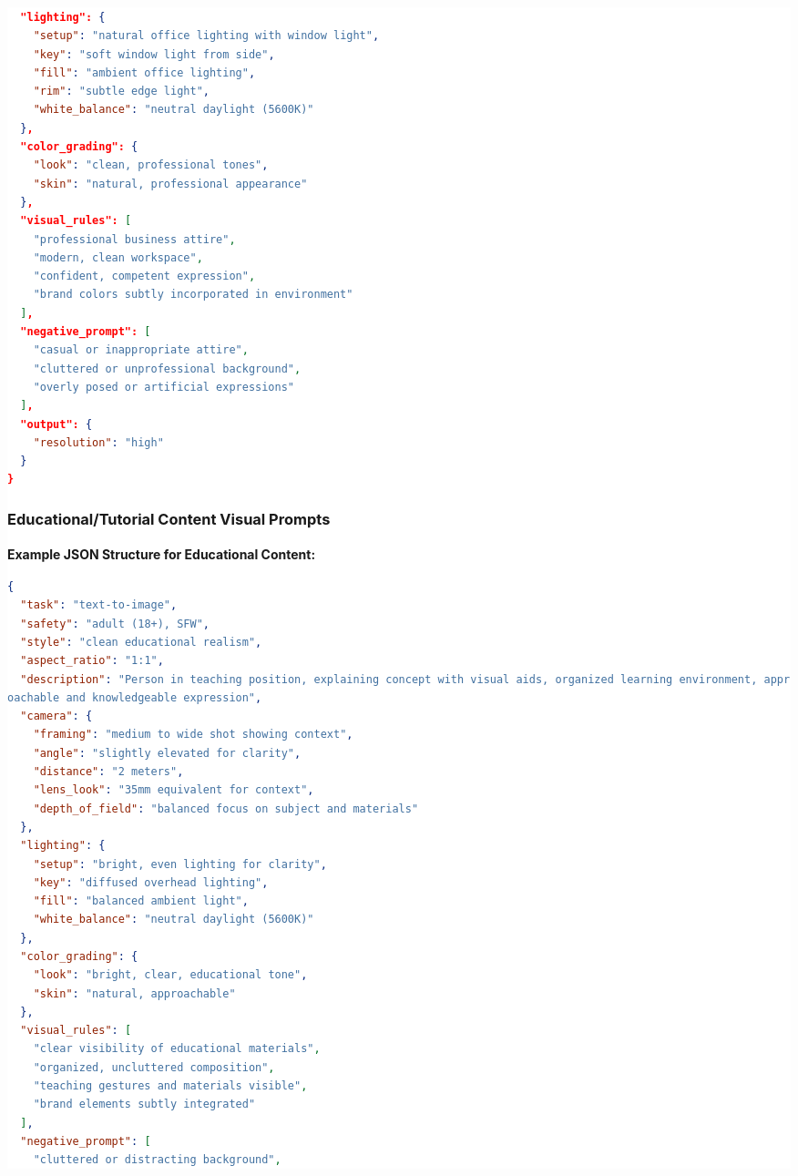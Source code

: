 ```json
  "lighting": {
    "setup": "natural office lighting with window light",
    "key": "soft window light from side",
    "fill": "ambient office lighting",
    "rim": "subtle edge light",
    "white_balance": "neutral daylight (5600K)"
  },
  "color_grading": {
    "look": "clean, professional tones",
    "skin": "natural, professional appearance"
  },
  "visual_rules": [
    "professional business attire",
    "modern, clean workspace",
    "confident, competent expression",
    "brand colors subtly incorporated in environment"
  ],
  "negative_prompt": [
    "casual or inappropriate attire",
    "cluttered or unprofessional background",
    "overly posed or artificial expressions"
  ],
  "output": {
    "resolution": "high"
  }
}
```

### Educational/Tutorial Content Visual Prompts
**Example JSON Structure for Educational Content:**
```json
{
  "task": "text-to-image",
  "safety": "adult (18+), SFW", 
  "style": "clean educational realism",
  "aspect_ratio": "1:1",
  "description": "Person in teaching position, explaining concept with visual aids, organized learning environment, approachable and knowledgeable expression",
  "camera": {
    "framing": "medium to wide shot showing context",
    "angle": "slightly elevated for clarity",
    "distance": "2 meters",
    "lens_look": "35mm equivalent for context",
    "depth_of_field": "balanced focus on subject and materials"
  },
  "lighting": {
    "setup": "bright, even lighting for clarity",
    "key": "diffused overhead lighting",
    "fill": "balanced ambient light",
    "white_balance": "neutral daylight (5600K)"
  },
  "color_grading": {
    "look": "bright, clear, educational tone",
    "skin": "natural, approachable"
  },
  "visual_rules": [
    "clear visibility of educational materials",
    "organized, uncluttered composition",
    "teaching gestures and materials visible",
    "brand elements subtly integrated"
  ],
  "negative_prompt": [
    "cluttered or distracting background",
```